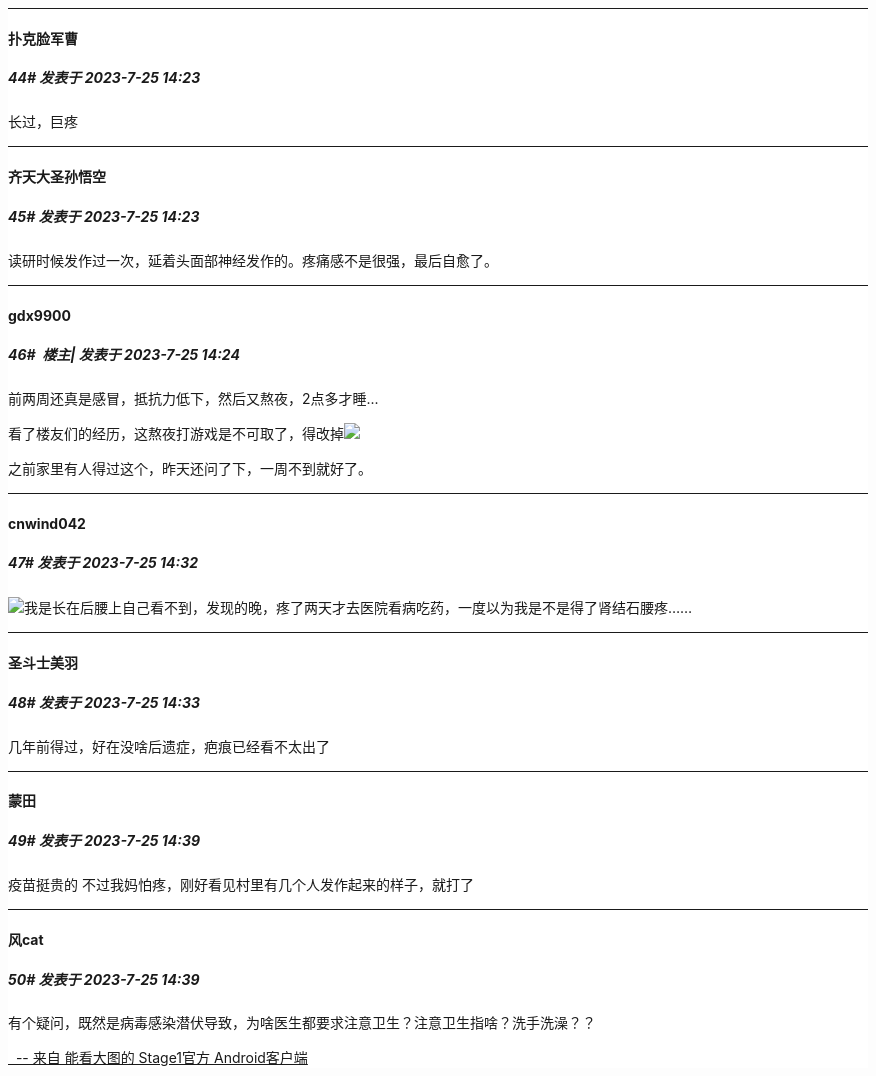 *****

####  扑克脸军曹  
##### 44#       发表于 2023-7-25 14:23

长过，巨疼

*****

####  齐天大圣孙悟空  
##### 45#       发表于 2023-7-25 14:23

读研时候发作过一次，延着头面部神经发作的。疼痛感不是很强，最后自愈了。

*****

####  gdx9900  
##### 46#         楼主| 发表于 2023-7-25 14:24

前两周还真是感冒，抵抗力低下，然后又熬夜，2点多才睡...

看了楼友们的经历，这熬夜打游戏是不可取了，得改掉<img src="https://static.saraba1st.com/image/smiley/face2017/112.png" referrerpolicy="no-referrer">

之前家里有人得过这个，昨天还问了下，一周不到就好了。

*****

####  cnwind042  
##### 47#       发表于 2023-7-25 14:32

<img src="https://static.saraba1st.com/image/smiley/face2017/009.gif" referrerpolicy="no-referrer">我是长在后腰上自己看不到，发现的晚，疼了两天才去医院看病吃药，一度以为我是不是得了肾结石腰疼……

*****

####  圣斗士美羽  
##### 48#       发表于 2023-7-25 14:33

几年前得过，好在没啥后遗症，疤痕已经看不太出了

*****

####  蒙田  
##### 49#       发表于 2023-7-25 14:39

疫苗挺贵的 不过我妈怕疼，刚好看见村里有几个人发作起来的样子，就打了

*****

####  风cat  
##### 50#       发表于 2023-7-25 14:39

有个疑问，既然是病毒感染潜伏导致，为啥医生都要求注意卫生？注意卫生指啥？洗手洗澡？？

[  -- 来自 能看大图的 Stage1官方 Android客户端](https://www.coolapk.com/apk/140634)
